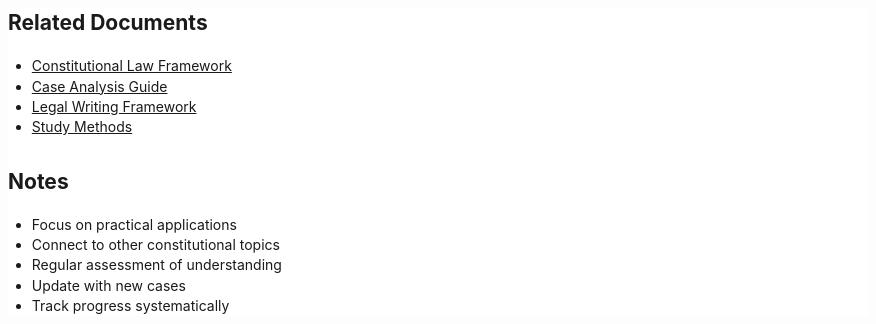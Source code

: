 ## Related Documents
- [Constitutional Law Framework](../README.md)
- [Case Analysis Guide](../../../legal_skills/analysis/README.md)
- [Legal Writing Framework](../../../legal_skills/writing/README.md)
- [Study Methods](../../../study_methodology/README.md)

## Notes
- Focus on practical applications
- Connect to other constitutional topics
- Regular assessment of understanding
- Update with new cases
- Track progress systematically 